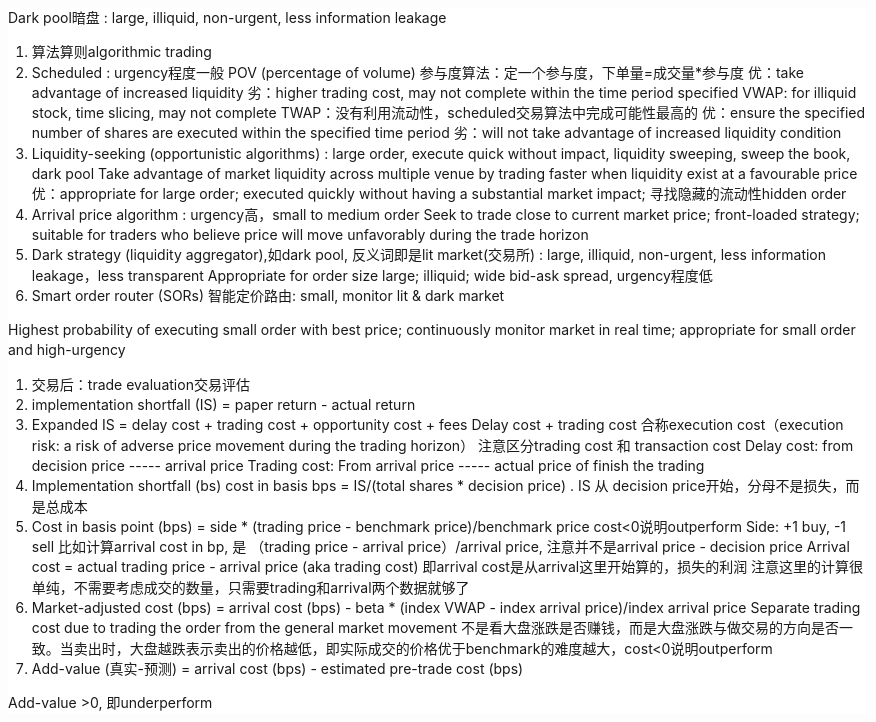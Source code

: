 Dark pool暗盘 : large, illiquid, non-urgent, less information leakage

1. 算法算则algorithmic trading
2. Scheduled : urgency程度一般
   POV (percentage of volume) 参与度算法：定一个参与度，下单量=成交量*参与度
   优：take advantage of increased liquidity
   劣：higher trading cost, may not complete within the time period specified
   VWAP: for illiquid stock, time slicing, may not complete
   TWAP：没有利用流动性，scheduled交易算法中完成可能性最高的
   优：ensure the specified number of shares are executed within the specified time period
   劣：will not take advantage of increased liquidity condition
3. Liquidity-seeking (opportunistic algorithms) : large order, execute quick without impact, liquidity sweeping, sweep the book, dark pool
   Take advantage of market liquidity across multiple venue by trading faster when liquidity exist at a favourable price
   优：appropriate for large order; executed quickly without having a substantial market impact; 寻找隐藏的流动性hidden order
4. Arrival price algorithm : urgency高，small to medium order
   Seek to trade close to current market price; front-loaded strategy; suitable for traders who believe price will move unfavorably during the trade horizon
5. Dark strategy (liquidity aggregator),如dark pool, 反义词即是lit market(交易所) : large, illiquid, non-urgent, less information leakage，less transparent
   Appropriate for order size large; illiquid; wide bid-ask spread, urgency程度低
6. Smart order router (SORs) 智能定价路由: small, monitor lit & dark market

Highest probability of executing small order with best price; continuously monitor market in real time; appropriate for small order and high-urgency

1. 交易后：trade evaluation交易评估
2. implementation shortfall (IS) = paper return - actual return
3. Expanded IS = delay cost + trading cost + opportunity cost + fees
   Delay cost + trading cost 合称execution cost（execution risk: a risk of adverse price movement during the trading horizon）
   注意区分trading cost 和 transaction cost
   Delay cost: from decision price ----- arrival price
   Trading cost: From arrival price ----- actual price of finish the trading
4. Implementation shortfall (bs) cost in basis bps = IS/(total shares * decision price) . IS 从 decision price开始，分母不是损失，而是总成本
5. Cost in basis point (bps) = side * (trading price - benchmark price)/benchmark price
   cost<0说明outperform
   Side: +1 buy, -1 sell
   比如计算arrival cost in bp, 是 （trading price - arrival price）/arrival price, 注意并不是arrival price - decision price
   Arrival cost = actual trading price - arrival price (aka trading cost) 即arrival cost是从arrival这里开始算的，损失的利润
   注意这里的计算很单纯，不需要考虑成交的数量，只需要trading和arrival两个数据就够了
6. Market-adjusted cost (bps) = arrival cost (bps) - beta * (index VWAP - index arrival price)/index arrival price
   Separate trading cost due to trading the order from the general market movement
   不是看大盘涨跌是否赚钱，而是大盘涨跌与做交易的方向是否一致。当卖出时，大盘越跌表示卖出的价格越低，即实际成交的价格优于benchmark的难度越大，cost<0说明outperform
7. Add-value (真实-预测) = arrival cost (bps) - estimated pre-trade cost (bps)

Add-value >0, 即underperform
